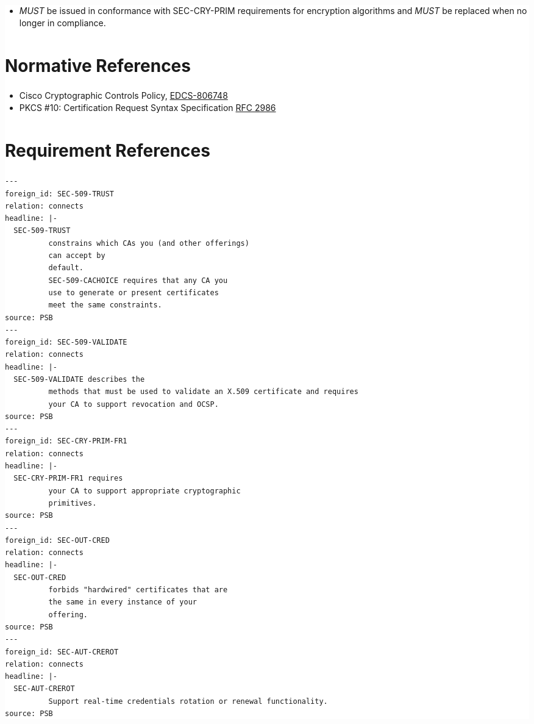    * _MUST_ be issued in conformance with SEC-CRY-PRIM requirements for encryption algorithms and _MUST_ be replaced when no longer in compliance.

# Normative References

- Cisco Cryptographic Controls Policy,
[EDCS-806748](https://docs.cisco.com/share/proxy/alfresco/url?docnum=EDCS-806748)
- PKCS #10: Certification Request Syntax Specification [RFC 2986](https://tools.ietf.org/html/rfc2986)


# Requirement References

    ---
    foreign_id: SEC-509-TRUST
    relation: connects
    headline: |-
      SEC-509-TRUST
              constrains which CAs you (and other offerings)
              can accept by
              default.
              SEC-509-CACHOICE requires that any CA you
              use to generate or present certificates
              meet the same constraints.
    source: PSB
    ---
    foreign_id: SEC-509-VALIDATE
    relation: connects
    headline: |-
      SEC-509-VALIDATE describes the
              methods that must be used to validate an X.509 certificate and requires
              your CA to support revocation and OCSP.
    source: PSB
    ---
    foreign_id: SEC-CRY-PRIM-FR1
    relation: connects
    headline: |-
      SEC-CRY-PRIM-FR1 requires
              your CA to support appropriate cryptographic
              primitives.
    source: PSB
    ---
    foreign_id: SEC-OUT-CRED
    relation: connects
    headline: |-
      SEC-OUT-CRED
              forbids "hardwired" certificates that are
              the same in every instance of your
              offering.
    source: PSB
    ---
    foreign_id: SEC-AUT-CREROT
    relation: connects
    headline: |-
      SEC-AUT-CREROT
              Support real-time credentials rotation or renewal functionality.
    source: PSB
